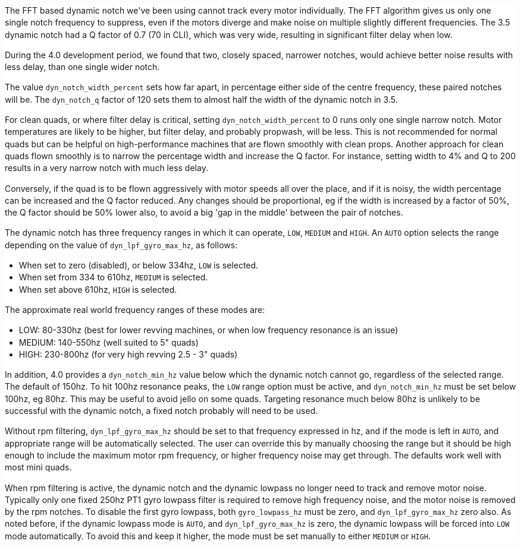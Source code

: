 The FFT based dynamic notch we've been using cannot track every motor individually.  The FFT algorithm gives us only one single notch frequency to suppress, even if the motors diverge and make noise on multiple slightly different frequencies.  The 3.5 dynamic notch had a Q factor of 0.7 (70 in CLI), which was very wide, resulting in significant filter delay when low.  

During the 4.0 development period, we found that two, closely spaced, narrower notches, would achieve better noise results with less delay, than one single wider notch.  

The value `dyn_notch_width_percent` sets how far apart, in percentage either side of the centre frequency, these paired notches will be.  The `dyn_notch_q` factor of 120 sets them to almost half the width of the dynamic notch in 3.5.  

For clean quads, or where filter delay is critical, setting `dyn_notch_width_percent` to 0 runs only one single narrow notch.  Motor temperatures are likely to be higher, but filter delay, and probably propwash, will be less.  This is not recommended for normal quads but can be helpful on high-performance machines that are flown smoothly with clean props.  Another approach for clean quads flown smoothly is to narrow the percentage width and increase the Q factor.  For instance, setting width to 4% and Q to 200 results in a very narrow notch with much less delay.

Conversely, if the quad is to be flown aggressively with motor speeds all over the place, and if it is noisy, the width percentage can be increased and the Q factor reduced.  Any changes should be proportional, eg if the width is increased by a factor of 50%, the Q factor should be 50% lower also, to avoid a big 'gap in the middle' between the pair of notches.

The dynamic notch has three frequency ranges in which it can operate, `LOW`, `MEDIUM` and `HIGH`.  An `AUTO` option selects the range depending on the value of `dyn_lpf_gyro_max_hz`, as follows:

- When set to zero (disabled), or below 334hz, `LOW` is selected.   
- When set from 334 to 610hz, `MEDIUM` is selected.
- When set above 610hz, `HIGH` is selected.

The approximate real world frequency ranges of these modes are:

- LOW: 80-330hz  (best for lower revving machines, or when low frequency resonance is an issue)
- MEDIUM: 140-550hz (well suited to 5" quads)
- HIGH: 230-800hz (for very high revving 2.5 - 3" quads)

In addition, 4.0 provides a `dyn_notch_min_hz` value below which the dynamic notch cannot go, regardless of the selected range.  The default of 150hz.  To hit 100hz resonance peaks, the `LOW` range option must be active, and `dyn_notch_min_hz` must be set below 100hz, eg 80hz.  This may be useful to avoid jello on some quads.  Targeting resonance much below 80hz is unlikely to be successful with the dynamic notch, a fixed notch probably will need to be used.

Without rpm filtering, `dyn_lpf_gyro_max_hz` should be set to that frequency expressed in hz, and if the mode is left in `AUTO`, and appropriate range will be automatically selected.  The user can override this by manually choosing the range but it should be high enough to include the maximum motor rpm frequency, or higher frequency noise may get through.  The defaults work well with most mini quads.

When rpm filtering is active, the dynamic notch and the dynamic lowpass no longer need to track and remove motor noise.  Typically only one fixed 250hz PT1 gyro lowpass filter is required to remove high frequency noise, and the motor noise is removed by the rpm notches.  To disable the first gyro lowpass, both `gyro_lowpass_hz` must be zero, and `dyn_lpf_gyro_max_hz` zero also.  As noted before, if the dynamic lowpass mode is `AUTO`, and `dyn_lpf_gyro_max_hz` is zero, the dynamic lowpass will be forced into `LOW` mode automatically.  To avoid this and keep it higher, the mode must be set manually to either `MEDIUM` or `HIGH`.
